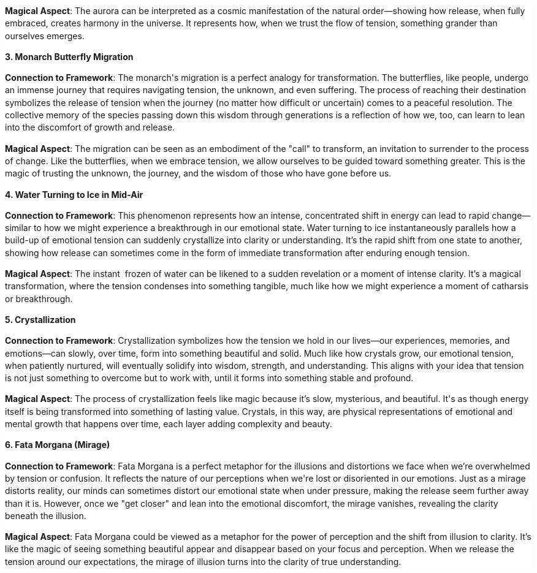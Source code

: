 **Magical Aspect**: The aurora can be interpreted as a cosmic manifestation of the natural order—showing how release, when fully embraced, creates harmony in the universe. It represents how, when we trust the flow of tension, something grander than ourselves emerges.

**3. Monarch Butterfly Migration**

**Connection to Framework**: The monarch's migration is a perfect analogy for transformation. The butterflies, like people, undergo an immense journey that requires navigating tension, the unknown, and even suffering. The process of reaching their destination symbolizes the release of tension when the journey (no matter how difficult or uncertain) comes to a peaceful resolution. The collective memory of the species passing down this wisdom through generations is a reflection of how we, too, can learn to lean into the discomfort of growth and release.

**Magical Aspect**: The migration can be seen as an embodiment of the "call" to transform, an invitation to surrender to the process of change. Like the butterflies, when we embrace tension, we allow ourselves to be guided toward something greater. This is the magic of trusting the unknown, the journey, and the wisdom of those who have gone before us.

**4. Water Turning to Ice in Mid-Air**

**Connection to Framework**: This phenomenon represents how an intense, concentrated shift in energy can lead to rapid change—similar to how we might experience a breakthrough in our emotional state. Water turning to ice instantaneously parallels how a build-up of emotional tension can suddenly crystallize into clarity or understanding. It’s the rapid shift from one state to another, showing how release can sometimes come in the form of immediate transformation after enduring enough tension.

**Magical Aspect**: The instant  frozen of water can be likened to a sudden revelation or a moment of intense clarity. It’s a magical transformation, where the tension condenses into something tangible, much like how we might experience a moment of catharsis or breakthrough.

**5. Crystallization**

**Connection to Framework**: Crystallization symbolizes how the tension we hold in our lives—our experiences, memories, and emotions—can slowly, over time, form into something beautiful and solid. Much like how crystals grow, our emotional tension, when patiently nurtured, will eventually solidify into wisdom, strength, and understanding. This aligns with your idea that tension is not just something to overcome but to work with, until it forms into something stable and profound.

**Magical Aspect**: The process of crystallization feels like magic because it’s slow, mysterious, and beautiful. It's as though energy itself is being transformed into something of lasting value. Crystals, in this way, are physical representations of emotional and mental growth that happens over time, each layer adding complexity and beauty.

**6. Fata Morgana (Mirage)**

**Connection to Framework**: Fata Morgana is a perfect metaphor for the illusions and distortions we face when we’re overwhelmed by tension or confusion. It reflects the nature of our perceptions when we're lost or disoriented in our emotions. Just as a mirage distorts reality, our minds can sometimes distort our emotional state when under pressure, making the release seem further away than it is. However, once we "get closer" and lean into the emotional discomfort, the mirage vanishes, revealing the clarity beneath the illusion.

**Magical Aspect**: Fata Morgana could be viewed as a metaphor for the power of perception and the shift from illusion to clarity. It’s like the magic of seeing something beautiful appear and disappear based on your focus and perception. When we release the tension around our expectations, the mirage of illusion turns into the clarity of true understanding.

